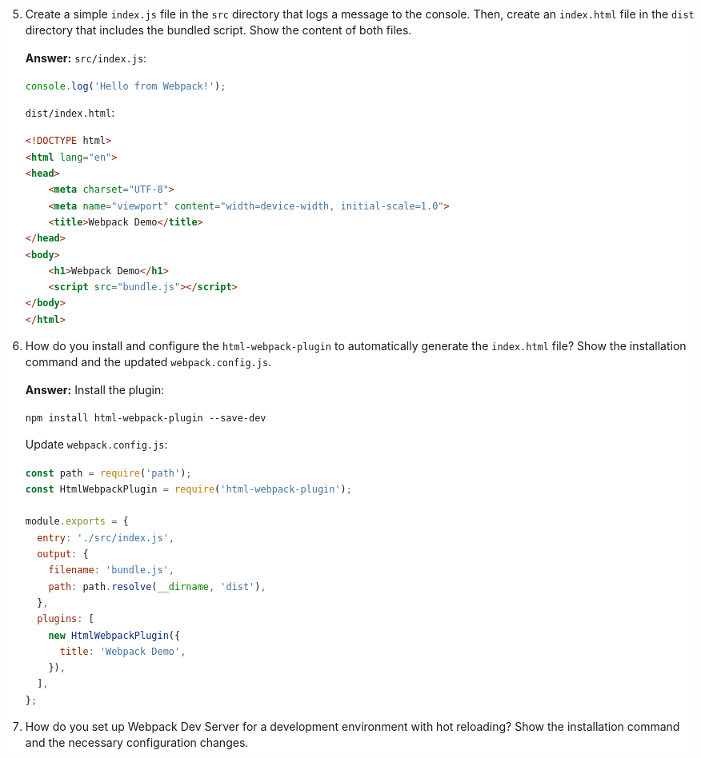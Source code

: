 5. Create a simple `index.js` file in the `src` directory that logs a message to the console. Then, create an `index.html` file in the `dist` directory that includes the bundled script. Show the content of both files.

   **Answer:**
   `src/index.js`:
   ```javascript
   console.log('Hello from Webpack!');
   ```

   `dist/index.html`:
   ```html
   <!DOCTYPE html>
   <html lang="en">
   <head>
       <meta charset="UTF-8">
       <meta name="viewport" content="width=device-width, initial-scale=1.0">
       <title>Webpack Demo</title>
   </head>
   <body>
       <h1>Webpack Demo</h1>
       <script src="bundle.js"></script>
   </body>
   </html>
   ```

6. How do you install and configure the `html-webpack-plugin` to automatically generate the `index.html` file? Show the installation command and the updated `webpack.config.js`.

   **Answer:**
   Install the plugin:
   ```
   npm install html-webpack-plugin --save-dev
   ```

   Update `webpack.config.js`:
   ```javascript
   const path = require('path');
   const HtmlWebpackPlugin = require('html-webpack-plugin');

   module.exports = {
     entry: './src/index.js',
     output: {
       filename: 'bundle.js',
       path: path.resolve(__dirname, 'dist'),
     },
     plugins: [
       new HtmlWebpackPlugin({
         title: 'Webpack Demo',
       }),
     ],
   };
   ```

7. How do you set up Webpack Dev Server for a development environment with hot reloading? Show the installation command and the necessary configuration changes.
